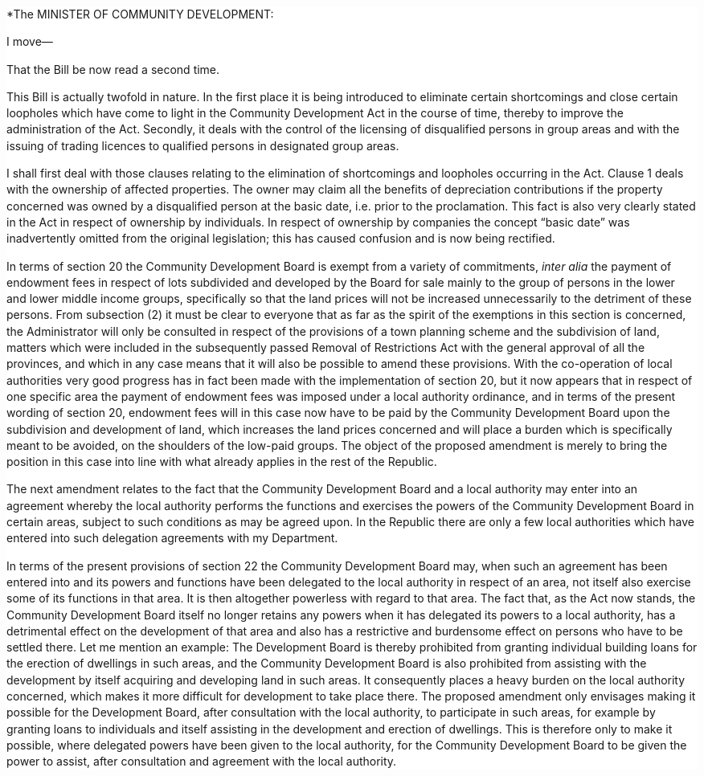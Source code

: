 <speech by="#minister_of_community_development">

<from>*The <person refersTo="hansard_za">MINISTER OF COMMUNITY DEVELOPMENT</person>:</from>

<p>I move&#x2014;</p>

<block name="quote">That the Bill be now read a second time.</block>

<p>This Bill is actually twofold in nature. In the first place it is being introduced to eliminate certain shortcomings and close certain loopholes which have come to light in the Community Development Act in the course of time, thereby to improve the administration of the Act. Secondly, it deals with the control of the licensing of disqualified persons in group areas and with the issuing of trading licences to qualified persons in designated group areas.</p>

<p>I shall first deal with those clauses relating to the elimination of shortcomings and loopholes occurring in the Act. Clause 1 deals with the ownership of affected properties. The owner may claim all the benefits of depreciation contributions if the property concerned was owned by a disqualified person at the basic date, i.e. prior to the proclamation. This fact is also very clearly stated in the Act in respect of ownership by individuals. In respect of ownership by companies the concept &#x201C;basic date&#x201D; was inadvertently omitted from the original legislation; this has caused confusion and is now being rectified.</p>

<p>In terms of section 20 the Community Development Board is exempt from a variety of commitments, <i>inter alia</i> the payment of endowment fees in respect of lots subdivided and developed by the Board for sale mainly to the group of persons in the lower and lower middle income groups, specifically so that the land prices will not be increased unnecessarily to the detriment of these persons. From subsection (2) it must be clear to everyone that as far as the spirit of the exemptions in this section is concerned, the Administrator will only be consulted in respect of the provisions of a town planning scheme and the subdivision of land, matters which were included in the subsequently passed Removal of Restrictions Act with the general approval of all the provinces, and which in any case means that it will also be possible to amend these provisions. With the co-operation of local authorities very good progress has in fact been made with the implementation of section 20, but it now appears that in respect of one specific area the payment of endowment fees was imposed under a local authority ordinance, and in terms of the present wording of section 20, endowment fees will in this case now have to be paid by the Community Development Board upon the subdivision and development of land, which increases the land prices concerned and will place a burden which is specifically meant to be avoided, on the shoulders of the low-paid groups. The object of the proposed amendment is merely to bring the position in this case into line with what already applies in the rest of the Republic.</p>

<p>The next amendment relates to the fact that the Community Development Board and a local authority may enter into an agreement whereby the local authority performs the functions and exercises the powers of the Community Development Board in certain areas, subject to such conditions as may be agreed upon. In the Republic there are only a few local authorities which have entered into such delegation agreements with my Department.</p>

<p>In terms of the present provisions of section 22 the Community Development Board may, when such an agreement has been entered into and its powers and functions have been delegated to the local authority in respect of an area, not itself also exercise some of its functions in that area. It is then altogether powerless with regard to that area. The fact that, as the Act now stands, the Community Development Board itself no longer retains any powers when it has delegated its powers to a local authority, has a detrimental effect <span class="col_1805-1806" refersTo="page_0925"/>on the development of that area and also has a restrictive and burdensome effect on persons who have to be settled there. Let me mention an example: The Development Board is thereby prohibited from granting individual building loans for the erection of dwellings in such areas, and the Community Development Board is also prohibited from assisting with the development by itself acquiring and developing land in such areas. It consequently places a heavy burden on the local authority concerned, which makes it more difficult for development to take place there. The proposed amendment only envisages making it possible for the Development Board, after consultation with the local authority, to participate in such areas, for example by granting loans to individuals and itself assisting in the development and erection of dwellings. This is therefore only to make it possible, where delegated powers have been given to the local authority, for the Community Development Board to be given the power to assist, after consultation and agreement with the local authority.</p>
